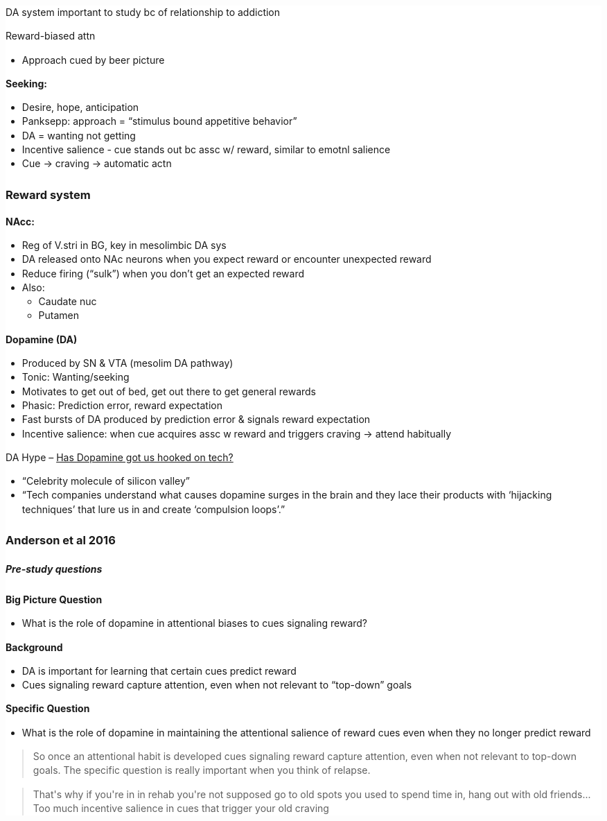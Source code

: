 DA system important to study bc of relationship to addiction

Reward-biased attn 
- Approach cued by beer picture

**Seeking:** 
- Desire, hope, anticipation
- Panksepp: approach = “stimulus bound appetitive behavior”
- DA = wanting not getting
- Incentive salience - cue stands out bc assc w/ reward, similar to emotnl salience
- Cue → craving → automatic actn

### Reward system
**NAcc:** 
- Reg of V.stri in BG, key in mesolimbic DA sys
- DA released onto NAc neurons when you expect reward or encounter unexpected reward
- Reduce firing (“sulk”) when you don’t get an expected reward
- Also: 
	- Caudate nuc 
	- Putamen

**Dopamine (DA)**
- Produced by SN & VTA (mesolim DA pathway)
- Tonic: Wanting/seeking
- Motivates to get out of bed, get out there to get general rewards
- Phasic: Prediction error, reward expectation 
- Fast bursts of DA produced by prediction error & signals reward expectation
- Incentive salience: when cue acquires assc w reward and triggers craving → attend habitually

DA Hype – [Has Dopamine got us hooked on tech?](https://www.theguardian.com/technology/2018/mar/04/has-dopamine-got-us-hooked-on-tech-facebook-apps-addiction)
- “Celebrity molecule of silicon valley”
- “Tech companies understand what causes dopamine surges in the brain and they lace their products with ‘hijacking techniques’ that lure us in and create ‘compulsion loops’.”

### Anderson et al 2016
##### Pre-study questions
**Big Picture Question** 
- What is the role of dopamine in attentional biases to cues signaling reward?

**Background** 
- DA is important for learning that certain cues predict reward  
- Cues signaling reward capture attention, even when not relevant to “top-down” goals

**Specific Question**
- What is the role of dopamine in maintaining the attentional salience of reward cues even when they no longer predict reward

> So once an attentional habit is developed cues signaling reward capture attention, even when not relevant to top-down goals. The specific question is really important when you think of relapse.

> That's why if you're in in rehab you're not supposed go to old spots you used to spend time in, hang out with old friends... Too much incentive salience in cues that trigger your old craving
